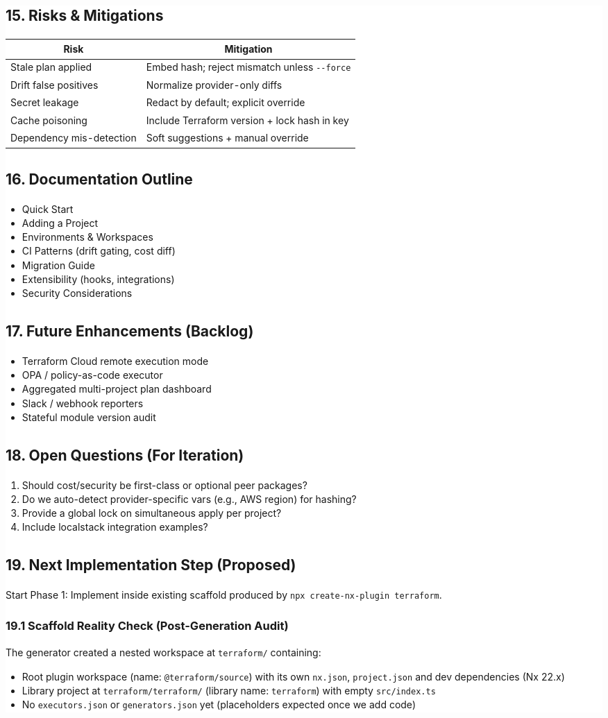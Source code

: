 ## 15. Risks & Mitigations

| Risk                     | Mitigation                                   |
| ------------------------ | -------------------------------------------- |
| Stale plan applied       | Embed hash; reject mismatch unless `--force` |
| Drift false positives    | Normalize provider-only diffs                |
| Secret leakage           | Redact by default; explicit override         |
| Cache poisoning          | Include Terraform version + lock hash in key |
| Dependency mis-detection | Soft suggestions + manual override           |

## 16. Documentation Outline

- Quick Start
- Adding a Project
- Environments & Workspaces
- CI Patterns (drift gating, cost diff)
- Migration Guide
- Extensibility (hooks, integrations)
- Security Considerations

## 17. Future Enhancements (Backlog)

- Terraform Cloud remote execution mode
- OPA / policy-as-code executor
- Aggregated multi-project plan dashboard
- Slack / webhook reporters
- Stateful module version audit

## 18. Open Questions (For Iteration)

1. Should cost/security be first-class or optional peer packages?
2. Do we auto-detect provider-specific vars (e.g., AWS region) for hashing?
3. Provide a global lock on simultaneous apply per project?
4. Include localstack integration examples?

## 19. Next Implementation Step (Proposed)

Start Phase 1: Implement inside existing scaffold produced by `npx create-nx-plugin terraform`.

### 19.1 Scaffold Reality Check (Post-Generation Audit)

The generator created a nested workspace at `terraform/` containing:

- Root plugin workspace (name: `@terraform/source`) with its own `nx.json`, `project.json` and dev dependencies (Nx 22.x)
- Library project at `terraform/terraform/` (library name: `terraform`) with empty `src/index.ts`
- No `executors.json` or `generators.json` yet (placeholders expected once we add code)
